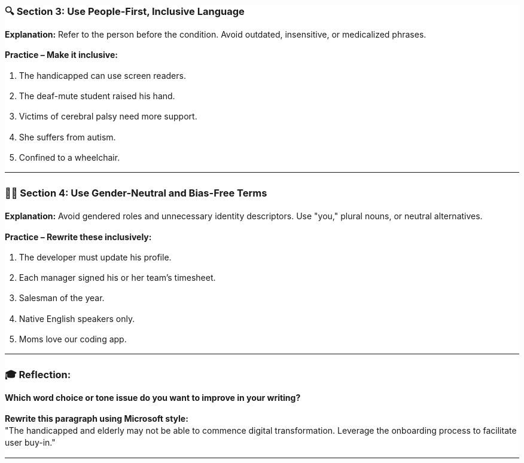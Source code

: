 
### 🔍 Section 3: Use People-First, Inclusive Language

**Explanation:** Refer to the person before the condition. Avoid outdated, insensitive, or medicalized phrases.

**Practice – Make it inclusive:**
1. The handicapped can use screen readers.  
   > 

2. The deaf-mute student raised his hand.  
   > 

3. Victims of cerebral palsy need more support.  
   > 

4. She suffers from autism.  
   > 

5. Confined to a wheelchair.  
   > 

---

### 👨‍💼 Section 4: Use Gender-Neutral and Bias-Free Terms

**Explanation:** Avoid gendered roles and unnecessary identity descriptors. Use "you," plural nouns, or neutral alternatives.

**Practice – Rewrite these inclusively:**
1. The developer must update his profile.  
   > 

2. Each manager signed his or her team’s timesheet.  
   > 

3. Salesman of the year.  
   > 

4. Native English speakers only.  
   > 

5. Moms love our coding app.  
   > 

---

### 🎓 Reflection:

**Which word choice or tone issue do you want to improve in your writing?**  
> 

**Rewrite this paragraph using Microsoft style:**  
"The handicapped and elderly may not be able to commence digital transformation. Leverage the onboarding process to facilitate user buy-in."
> 

---
